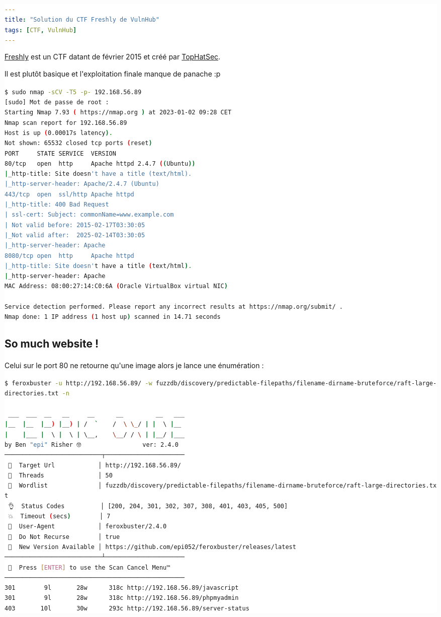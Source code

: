 ```yaml
---
title: "Solution du CTF Freshly de VulnHub"
tags: [CTF, VulnHub]
---
```


[Freshly](https://vulnhub.com/entry/tophatsec-freshly,118/) est un CTF datant de février 2015 et créé par [TopHatSec](https://www.tophatsec.com/).

Il est plutôt basique et l'exploitation finale manque de panache :p 

```bash
$ sudo nmap -sCV -T5 -p- 192.168.56.89
[sudo] Mot de passe de root : 
Starting Nmap 7.93 ( https://nmap.org ) at 2023-01-02 09:28 CET
Nmap scan report for 192.168.56.89
Host is up (0.00017s latency).
Not shown: 65532 closed tcp ports (reset)
PORT     STATE SERVICE  VERSION
80/tcp   open  http     Apache httpd 2.4.7 ((Ubuntu))
|_http-title: Site doesn't have a title (text/html).
|_http-server-header: Apache/2.4.7 (Ubuntu)
443/tcp  open  ssl/http Apache httpd
|_http-title: 400 Bad Request
| ssl-cert: Subject: commonName=www.example.com
| Not valid before: 2015-02-17T03:30:05
|_Not valid after:  2025-02-14T03:30:05
|_http-server-header: Apache
8080/tcp open  http     Apache httpd
|_http-title: Site doesn't have a title (text/html).
|_http-server-header: Apache
MAC Address: 08:00:27:14:C0:6A (Oracle VirtualBox virtual NIC)

Service detection performed. Please report any incorrect results at https://nmap.org/submit/ .
Nmap done: 1 IP address (1 host up) scanned in 14.71 seconds
```

## So much website !

Celui sur le port 80 ne retourne qu'une image alors je lance une énumération :

```bash
$ feroxbuster -u http://192.168.56.89/ -w fuzzdb/discovery/predictable-filepaths/filename-dirname-bruteforce/raft-large-directories.txt -n

 ___  ___  __   __     __      __         __   ___
|__  |__  |__) |__) | /  `    /  \ \_/ | |  \ |__
|    |___ |  \ |  \ | \__,    \__/ / \ | |__/ |___
by Ben "epi" Risher 🤓                 ver: 2.4.0
───────────────────────────┬──────────────────────
 🎯  Target Url            │ http://192.168.56.89/
 🚀  Threads               │ 50
 📖  Wordlist              │ fuzzdb/discovery/predictable-filepaths/filename-dirname-bruteforce/raft-large-directories.txt
 👌  Status Codes          │ [200, 204, 301, 302, 307, 308, 401, 403, 405, 500]
 💥  Timeout (secs)        │ 7
 🦡  User-Agent            │ feroxbuster/2.4.0
 🚫  Do Not Recurse        │ true
 🎉  New Version Available │ https://github.com/epi052/feroxbuster/releases/latest
───────────────────────────┴──────────────────────
 🏁  Press [ENTER] to use the Scan Cancel Menu™
──────────────────────────────────────────────────
301        9l       28w      318c http://192.168.56.89/javascript
301        9l       28w      318c http://192.168.56.89/phpmyadmin
403       10l       30w      293c http://192.168.56.89/server-status
```